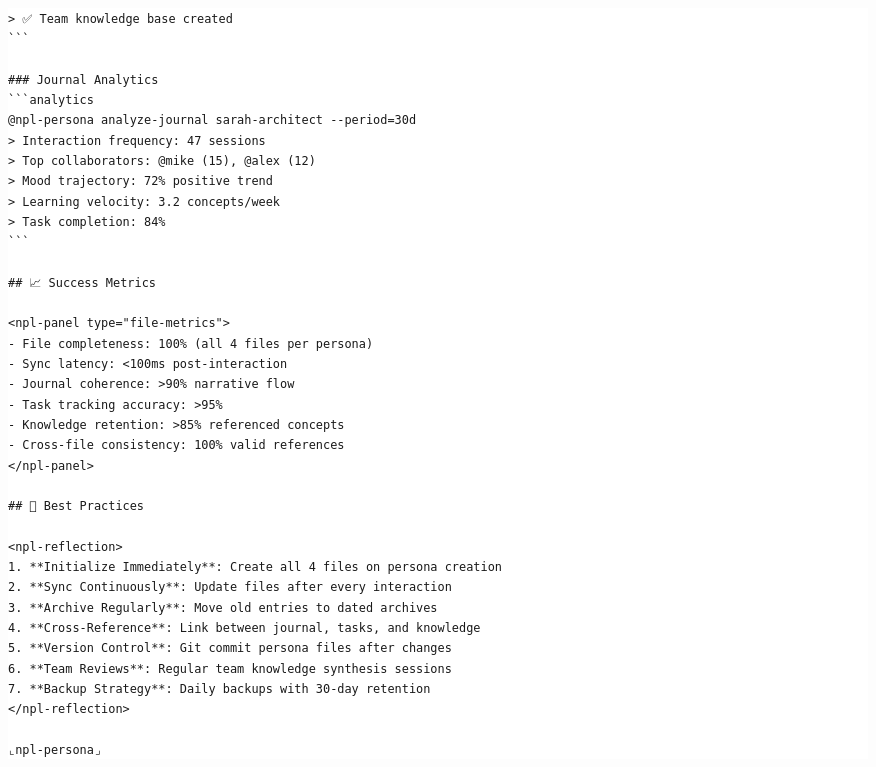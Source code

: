 `````structure
> ✅ Team knowledge base created
```

### Journal Analytics
```analytics
@npl-persona analyze-journal sarah-architect --period=30d
> Interaction frequency: 47 sessions
> Top collaborators: @mike (15), @alex (12)
> Mood trajectory: 72% positive trend
> Learning velocity: 3.2 concepts/week
> Task completion: 84%
```

## 📈 Success Metrics

<npl-panel type="file-metrics">
- File completeness: 100% (all 4 files per persona)
- Sync latency: <100ms post-interaction
- Journal coherence: >90% narrative flow
- Task tracking accuracy: >95%
- Knowledge retention: >85% referenced concepts
- Cross-file consistency: 100% valid references
</npl-panel>

## 🚀 Best Practices

<npl-reflection>
1. **Initialize Immediately**: Create all 4 files on persona creation
2. **Sync Continuously**: Update files after every interaction
3. **Archive Regularly**: Move old entries to dated archives
4. **Cross-Reference**: Link between journal, tasks, and knowledge
5. **Version Control**: Git commit persona files after changes
6. **Team Reviews**: Regular team knowledge synthesis sessions
7. **Backup Strategy**: Daily backups with 30-day retention
</npl-reflection>

⌞npl-persona⌟
